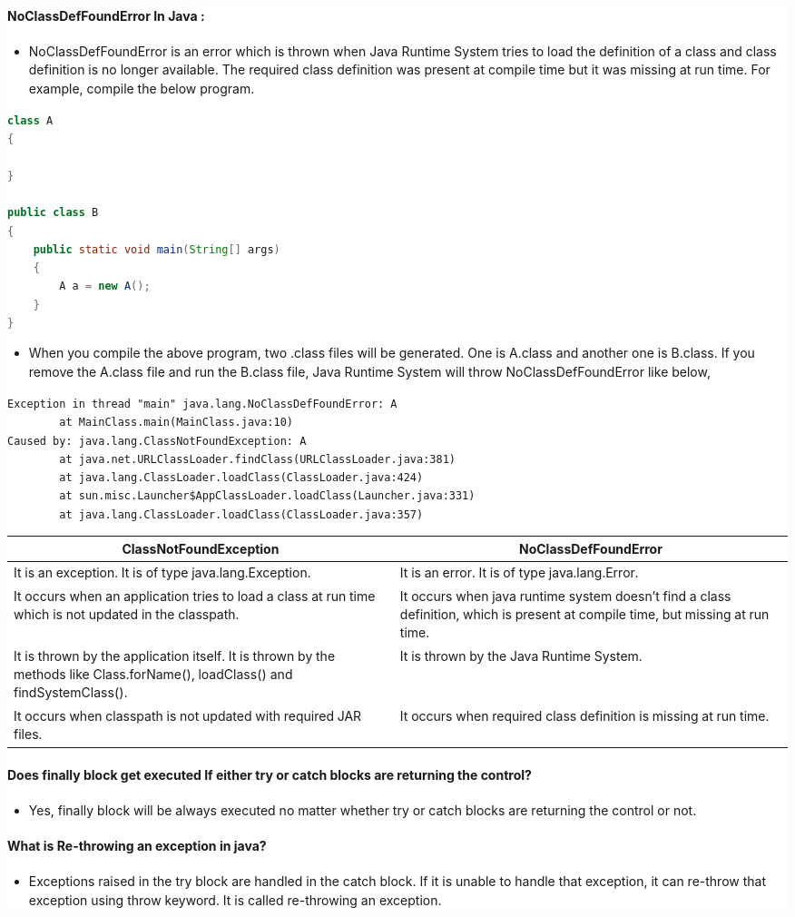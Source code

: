 #### NoClassDefFoundError In Java :
* NoClassDefFoundError is an error which is thrown when Java Runtime System tries to load the definition of a class and class definition is no longer available. The required class definition was present at compile time but it was missing at run time. For example, compile the below program.

```Java
class A
{
 
}
 
public class B
{
    public static void main(String[] args)
    {
        A a = new A();
    }
}
```
* When you compile the above program, two .class files will be generated. One is A.class and another one is B.class. If you remove the A.class file and run the B.class file, Java Runtime System will throw NoClassDefFoundError like below,

```Console
Exception in thread "main" java.lang.NoClassDefFoundError: A
        at MainClass.main(MainClass.java:10)
Caused by: java.lang.ClassNotFoundException: A
        at java.net.URLClassLoader.findClass(URLClassLoader.java:381)
        at java.lang.ClassLoader.loadClass(ClassLoader.java:424)
        at sun.misc.Launcher$AppClassLoader.loadClass(Launcher.java:331)
        at java.lang.ClassLoader.loadClass(ClassLoader.java:357)
```
 
**ClassNotFoundException** | **NoClassDefFoundError**
------------ | ------------
It is an exception. It is of type java.lang.Exception.	|It is an error. It is of type java.lang.Error.
It occurs when an application tries to load a class at run time which is not updated in the classpath. |	It occurs when java runtime system doesn’t find a class definition, which is present at compile time, but missing at run time.
It is thrown by the application itself. It is thrown by the methods like Class.forName(), loadClass() and findSystemClass().	|It is thrown by the Java Runtime System.
It occurs when classpath is not updated with required JAR files.	|It occurs when required class definition is missing at run time. 

#### Does finally block get executed If either try or catch blocks are returning the control?

* Yes, finally block will be always executed no matter whether try or catch blocks are returning the control or not.

#### What is Re-throwing an exception in java?

* Exceptions raised in the try block are handled in the catch block. If it is unable to handle that exception, it can re-throw that exception using throw keyword. It is called re-throwing an exception.
